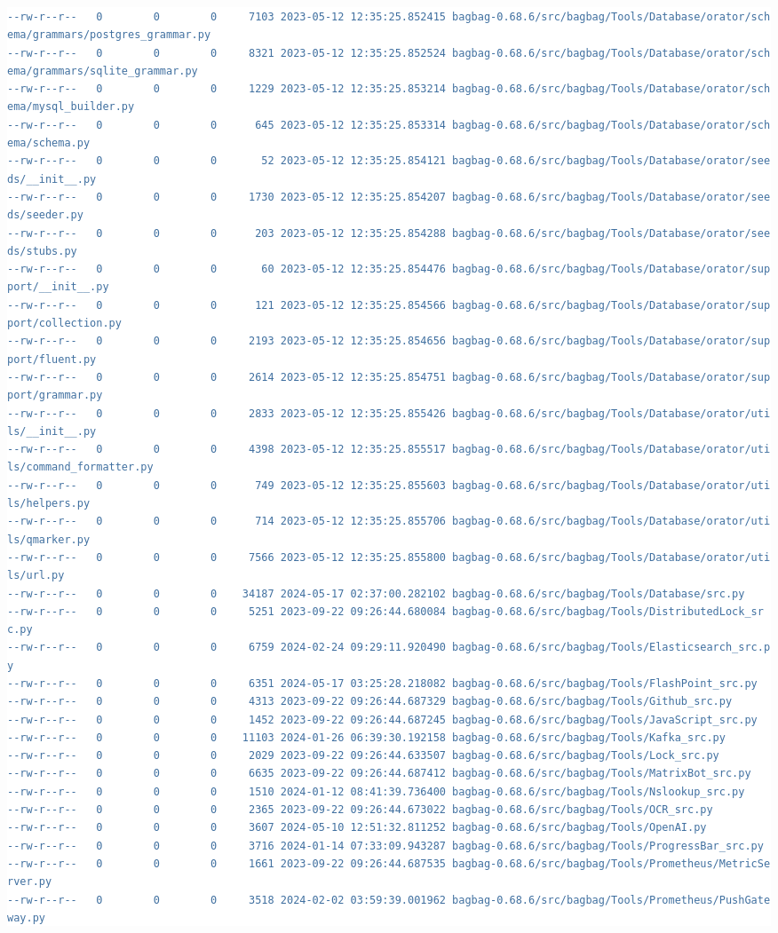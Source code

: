 ```diff
--rw-r--r--   0        0        0     7103 2023-05-12 12:35:25.852415 bagbag-0.68.6/src/bagbag/Tools/Database/orator/schema/grammars/postgres_grammar.py
--rw-r--r--   0        0        0     8321 2023-05-12 12:35:25.852524 bagbag-0.68.6/src/bagbag/Tools/Database/orator/schema/grammars/sqlite_grammar.py
--rw-r--r--   0        0        0     1229 2023-05-12 12:35:25.853214 bagbag-0.68.6/src/bagbag/Tools/Database/orator/schema/mysql_builder.py
--rw-r--r--   0        0        0      645 2023-05-12 12:35:25.853314 bagbag-0.68.6/src/bagbag/Tools/Database/orator/schema/schema.py
--rw-r--r--   0        0        0       52 2023-05-12 12:35:25.854121 bagbag-0.68.6/src/bagbag/Tools/Database/orator/seeds/__init__.py
--rw-r--r--   0        0        0     1730 2023-05-12 12:35:25.854207 bagbag-0.68.6/src/bagbag/Tools/Database/orator/seeds/seeder.py
--rw-r--r--   0        0        0      203 2023-05-12 12:35:25.854288 bagbag-0.68.6/src/bagbag/Tools/Database/orator/seeds/stubs.py
--rw-r--r--   0        0        0       60 2023-05-12 12:35:25.854476 bagbag-0.68.6/src/bagbag/Tools/Database/orator/support/__init__.py
--rw-r--r--   0        0        0      121 2023-05-12 12:35:25.854566 bagbag-0.68.6/src/bagbag/Tools/Database/orator/support/collection.py
--rw-r--r--   0        0        0     2193 2023-05-12 12:35:25.854656 bagbag-0.68.6/src/bagbag/Tools/Database/orator/support/fluent.py
--rw-r--r--   0        0        0     2614 2023-05-12 12:35:25.854751 bagbag-0.68.6/src/bagbag/Tools/Database/orator/support/grammar.py
--rw-r--r--   0        0        0     2833 2023-05-12 12:35:25.855426 bagbag-0.68.6/src/bagbag/Tools/Database/orator/utils/__init__.py
--rw-r--r--   0        0        0     4398 2023-05-12 12:35:25.855517 bagbag-0.68.6/src/bagbag/Tools/Database/orator/utils/command_formatter.py
--rw-r--r--   0        0        0      749 2023-05-12 12:35:25.855603 bagbag-0.68.6/src/bagbag/Tools/Database/orator/utils/helpers.py
--rw-r--r--   0        0        0      714 2023-05-12 12:35:25.855706 bagbag-0.68.6/src/bagbag/Tools/Database/orator/utils/qmarker.py
--rw-r--r--   0        0        0     7566 2023-05-12 12:35:25.855800 bagbag-0.68.6/src/bagbag/Tools/Database/orator/utils/url.py
--rw-r--r--   0        0        0    34187 2024-05-17 02:37:00.282102 bagbag-0.68.6/src/bagbag/Tools/Database/src.py
--rw-r--r--   0        0        0     5251 2023-09-22 09:26:44.680084 bagbag-0.68.6/src/bagbag/Tools/DistributedLock_src.py
--rw-r--r--   0        0        0     6759 2024-02-24 09:29:11.920490 bagbag-0.68.6/src/bagbag/Tools/Elasticsearch_src.py
--rw-r--r--   0        0        0     6351 2024-05-17 03:25:28.218082 bagbag-0.68.6/src/bagbag/Tools/FlashPoint_src.py
--rw-r--r--   0        0        0     4313 2023-09-22 09:26:44.687329 bagbag-0.68.6/src/bagbag/Tools/Github_src.py
--rw-r--r--   0        0        0     1452 2023-09-22 09:26:44.687245 bagbag-0.68.6/src/bagbag/Tools/JavaScript_src.py
--rw-r--r--   0        0        0    11103 2024-01-26 06:39:30.192158 bagbag-0.68.6/src/bagbag/Tools/Kafka_src.py
--rw-r--r--   0        0        0     2029 2023-09-22 09:26:44.633507 bagbag-0.68.6/src/bagbag/Tools/Lock_src.py
--rw-r--r--   0        0        0     6635 2023-09-22 09:26:44.687412 bagbag-0.68.6/src/bagbag/Tools/MatrixBot_src.py
--rw-r--r--   0        0        0     1510 2024-01-12 08:41:39.736400 bagbag-0.68.6/src/bagbag/Tools/Nslookup_src.py
--rw-r--r--   0        0        0     2365 2023-09-22 09:26:44.673022 bagbag-0.68.6/src/bagbag/Tools/OCR_src.py
--rw-r--r--   0        0        0     3607 2024-05-10 12:51:32.811252 bagbag-0.68.6/src/bagbag/Tools/OpenAI.py
--rw-r--r--   0        0        0     3716 2024-01-14 07:33:09.943287 bagbag-0.68.6/src/bagbag/Tools/ProgressBar_src.py
--rw-r--r--   0        0        0     1661 2023-09-22 09:26:44.687535 bagbag-0.68.6/src/bagbag/Tools/Prometheus/MetricServer.py
--rw-r--r--   0        0        0     3518 2024-02-02 03:59:39.001962 bagbag-0.68.6/src/bagbag/Tools/Prometheus/PushGateway.py
```
